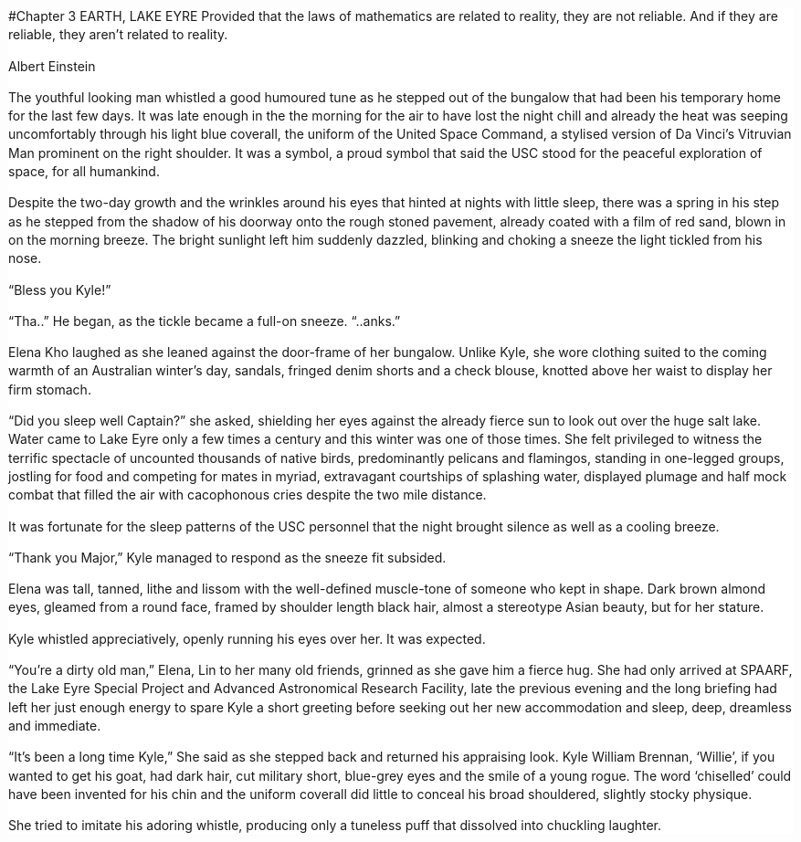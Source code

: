#Chapter 3
EARTH, LAKE EYRE
Provided that the laws of mathematics are related to reality, they are not reliable. And if they are reliable, they aren’t related to reality. 

Albert Einstein 

The youthful looking man whistled a good humoured tune as he stepped out of the bungalow that had been his temporary home for the last few days. It was late enough in the the morning for the air to have lost the night chill and already the heat was seeping uncomfortably through his light blue coverall, the uniform of the United Space Command, a stylised version of Da Vinci’s Vitruvian Man prominent on the right shoulder. It was a symbol, a proud symbol that said the USC stood for the peaceful exploration of space, for all humankind. 

Despite the two-day growth and the wrinkles around his eyes that hinted at nights with little sleep, there was a spring in his step as he stepped from the shadow of his doorway onto the rough stoned pavement, already coated with a film of red sand, blown in on the morning breeze. The bright sunlight left him suddenly dazzled, blinking and choking a sneeze the light tickled from his nose. 

“Bless you Kyle!” 

“Tha..” He began, as the tickle became a full-on sneeze. “..anks.” 

Elena Kho laughed as she leaned against the door-frame of her bungalow. Unlike Kyle, she wore clothing suited to the coming warmth of an Australian winter’s day, sandals, fringed denim shorts and a check blouse, knotted above her waist to display her firm stomach. 

“Did you sleep well Captain?” she asked, shielding her eyes against the already fierce sun to look out over the huge salt lake. Water came to Lake Eyre only a few times a century and this winter was one of those times. She felt privileged to witness the terrific spectacle of uncounted thousands of native birds, predominantly pelicans and flamingos, standing in one-legged groups, jostling for food and competing for mates in myriad, extravagant courtships of splashing water, displayed plumage and half mock combat that filled the air with cacophonous cries despite the two mile distance. 

It was fortunate for the sleep patterns of the USC personnel that the night brought silence as well as a cooling breeze. 

“Thank you Major,” Kyle managed to respond as the sneeze fit subsided. 

Elena was tall, tanned, lithe and lissom with the well-defined muscle-tone of someone who kept in shape. Dark brown almond eyes, gleamed from a round face, framed by shoulder length black hair, almost a stereotype Asian beauty, but for her stature. 

Kyle whistled appreciatively, openly running his eyes over her. It was expected. 

“You’re a dirty old man,” Elena, Lin to her many old friends, grinned as she gave him a fierce hug. She had only arrived at SPAARF, the Lake Eyre Special Project and Advanced Astronomical Research Facility, late the previous evening and the long briefing had left her just enough energy to spare Kyle a short greeting before seeking out her new accommodation and sleep, deep, dreamless and immediate. 

“It’s been a long time Kyle,” She said as she stepped back and returned his appraising look. Kyle William Brennan, ‘Willie’, if you wanted to get his goat, had dark hair, cut military short, blue-grey eyes and the smile of a young rogue. The word ‘chiselled’ could have been invented for his chin and the uniform coverall did little to conceal his broad shouldered, slightly stocky physique. 

She tried to imitate his adoring whistle, producing only a tuneless puff that dissolved into chuckling laughter. 
